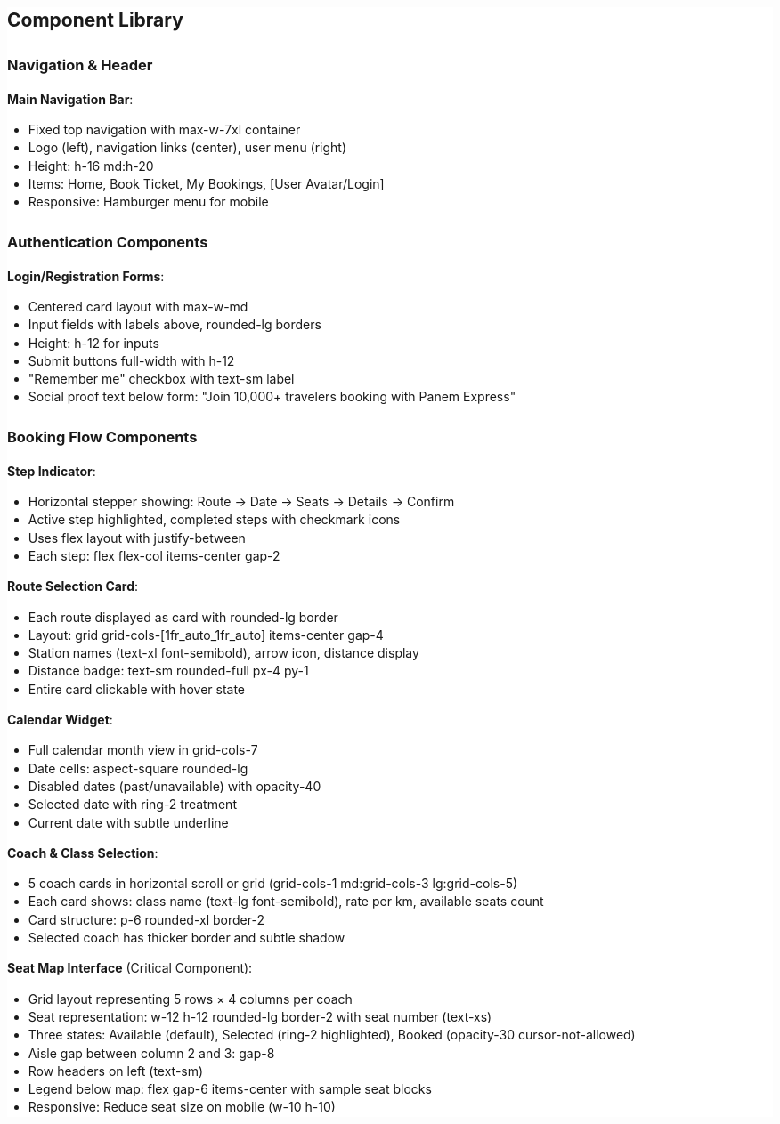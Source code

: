 ## Component Library

### Navigation & Header
**Main Navigation Bar**:
- Fixed top navigation with max-w-7xl container
- Logo (left), navigation links (center), user menu (right)
- Height: h-16 md:h-20
- Items: Home, Book Ticket, My Bookings, [User Avatar/Login]
- Responsive: Hamburger menu for mobile

### Authentication Components

**Login/Registration Forms**:
- Centered card layout with max-w-md
- Input fields with labels above, rounded-lg borders
- Height: h-12 for inputs
- Submit buttons full-width with h-12
- "Remember me" checkbox with text-sm label
- Social proof text below form: "Join 10,000+ travelers booking with Panem Express"

### Booking Flow Components

**Step Indicator**:
- Horizontal stepper showing: Route → Date → Seats → Details → Confirm
- Active step highlighted, completed steps with checkmark icons
- Uses flex layout with justify-between
- Each step: flex flex-col items-center gap-2

**Route Selection Card**:
- Each route displayed as card with rounded-lg border
- Layout: grid grid-cols-[1fr_auto_1fr_auto] items-center gap-4
- Station names (text-xl font-semibold), arrow icon, distance display
- Distance badge: text-sm rounded-full px-4 py-1
- Entire card clickable with hover state

**Calendar Widget**:
- Full calendar month view in grid-cols-7
- Date cells: aspect-square rounded-lg
- Disabled dates (past/unavailable) with opacity-40
- Selected date with ring-2 treatment
- Current date with subtle underline

**Coach & Class Selection**:
- 5 coach cards in horizontal scroll or grid (grid-cols-1 md:grid-cols-3 lg:grid-cols-5)
- Each card shows: class name (text-lg font-semibold), rate per km, available seats count
- Card structure: p-6 rounded-xl border-2
- Selected coach has thicker border and subtle shadow

**Seat Map Interface** (Critical Component):
- Grid layout representing 5 rows × 4 columns per coach
- Seat representation: w-12 h-12 rounded-lg border-2 with seat number (text-xs)
- Three states: Available (default), Selected (ring-2 highlighted), Booked (opacity-30 cursor-not-allowed)
- Aisle gap between column 2 and 3: gap-8
- Row headers on left (text-sm)
- Legend below map: flex gap-6 items-center with sample seat blocks
- Responsive: Reduce seat size on mobile (w-10 h-10)
